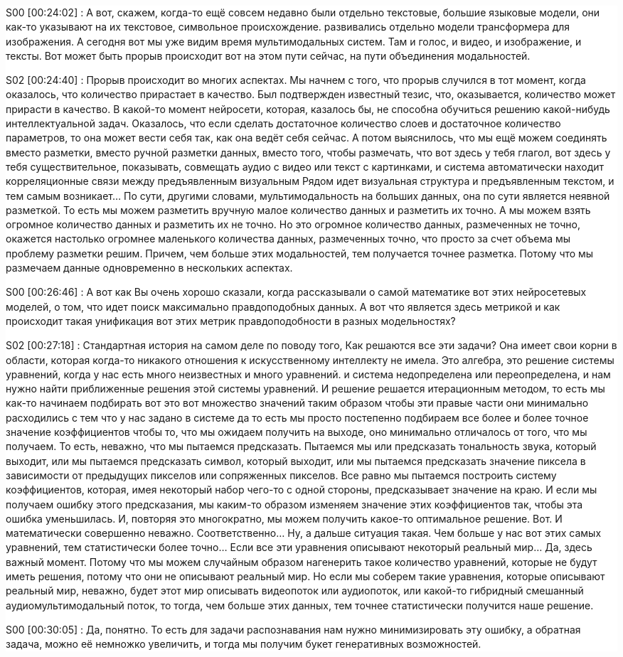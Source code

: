 S00 [00:24:02]  : А вот, скажем, когда-то ещё совсем недавно были отдельно текстовые, большие языковые модели, они как-то указывают на их текстовое, символьное происхождение. развивались отдельно модели трансформера для изображения. А сегодня вот мы уже видим время мультимодальных систем. Там и голос, и видео, и изображение, и тексты. Вот может быть прорыв происходит вот на этом пути сейчас, на пути объединения модальностей. 

S02 [00:24:40]  : Прорыв происходит во многих аспектах. Мы начнем с того, что прорыв случился в тот момент, когда оказалось, что количество прирастает в качество. Был подтвержден известный тезис, что, оказывается, количество может прирасти в качество. В какой-то момент нейросети, которая, казалось бы, не способна обучиться решению какой-нибудь интеллектуальной задач. Оказалось, что если сделать достаточное количество слоев и достаточное количество параметров, то она может вести себя так, как она ведёт себя сейчас. А потом выяснилось, что мы ещё можем соединять вместо разметки, вместо ручной разметки данных, вместо того, чтобы размечать, что вот здесь у тебя глагол, вот здесь у тебя существительное, показывать, совмещать аудио с видео или текст с картинками, и система автоматически находит корреляционные связи между предъявленным визуальным Рядом идет визуальная структура и предъявленным текстом, и тем самым возникает… По сути, другими словами, мультимодальность на больших данных, она по сути является неявной разметкой. То есть мы можем разметить вручную малое количество данных и разметить их точно. А мы можем взять огромное количество данных и разметить их не точно. Но это огромное количество данных, размеченных не точно, окажется настолько огромнее маленького количества данных, размеченных точно, что просто за счет объема мы проблему разметки решим. Причем, чем больше этих модальностей, тем получается точнее разметка. Потому что мы размечаем данные одновременно в нескольких аспектах. 

S00 [00:26:46]  : А вот как Вы очень хорошо сказали, когда рассказывали о самой математике вот этих нейросетевых моделей, о том, что идет поиск максимально правдоподобных данных. А вот что является здесь метрикой и как происходит такая унификация вот этих метрик правдоподобности в разных модельностях? 

S02 [00:27:18]  : Стандартная история на самом деле по поводу того, Как решаются все эти задачи? Она имеет свои корни в области, которая когда-то никакого отношения к искусственному интеллекту не имела. Это алгебра, это решение системы уравнений, когда у нас есть много неизвестных и много уравнений. и система недопределена или переопределена, и нам нужно найти приближенные решения этой системы уравнений. И решение решается итерационным методом, то есть мы как-то начинаем подбирать вот это вот множество значений таким образом чтобы эти правые части они минимально расходились с тем что у нас задано в системе да то есть мы просто постепенно подбираем все более и более точное значение коэффициентов чтобы то, что мы ожидаем получить на выходе, оно минимально отличалось от того, что мы получаем. То есть, неважно, что мы пытаемся предсказать. Пытаемся мы или предсказать тональность звука, который выходит, или мы пытаемся предсказать символ, который выходит, или мы пытаемся предсказать значение пиксела в зависимости от предыдущих пикселов или сопряженных пикселов. Все равно мы пытаемся построить систему коэффициентов, которая, имея некоторый набор чего-то с одной стороны, предсказывает значение на краю. И если мы получаем ошибку этого предсказания, мы каким-то образом изменяем значение этих коэффициентов так, чтобы эта ошибка уменьшилась. И, повторяя это многократно, мы можем получить какое-то оптимальное решение. Вот. И математически совершенно неважно. Соответственно… Ну, а дальше ситуация такая. Чем больше у нас вот этих самых уравнений, тем статистически более точно… Если все эти уравнения описывают некоторый реальный мир… Да, здесь важный момент. Потому что мы можем случайным образом нагенерить такое количество уравнений, которые не будут иметь решения, потому что они не описывают реальный мир. Но если мы соберем такие уравнения, которые описывают реальный мир, неважно, будет этот мир описывать видеопоток или аудиопоток, или какой-то гибридный смешанный аудиомультимодальный поток, то тогда, чем больше этих данных, тем точнее статистически получится наше решение. 

S00 [00:30:05]  : Да, понятно. То есть для задачи распознавания нам нужно минимизировать эту ошибку, а обратная задача, можно её немножко увеличить, и тогда мы получим букет генеративных возможностей. 
